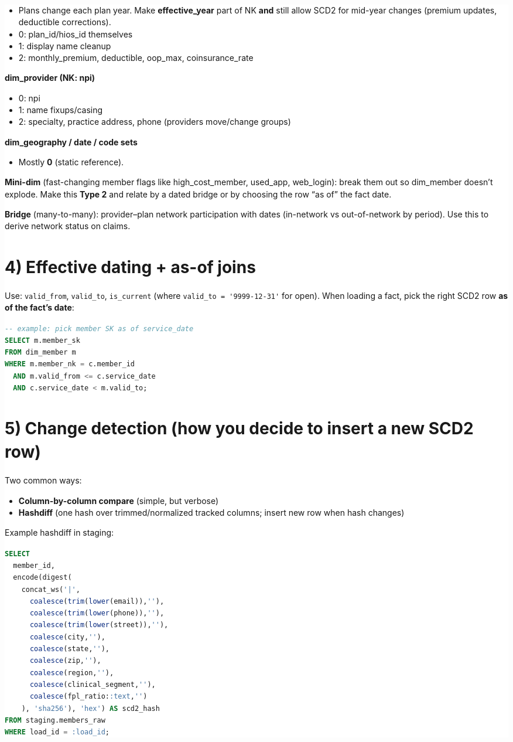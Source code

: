 * Plans change each plan year. Make **effective\_year** part of NK **and** still allow SCD2 for mid-year changes (premium updates, deductible corrections).
* 0: plan\_id/hios\_id themselves
* 1: display name cleanup
* 2: monthly\_premium, deductible, oop\_max, coinsurance\_rate

**dim\_provider (NK: npi)**

* 0: npi
* 1: name fixups/casing
* 2: specialty, practice address, phone (providers move/change groups)

**dim\_geography / date / code sets**

* Mostly **0** (static reference).

**Mini-dim** (fast-changing member flags like high\_cost\_member, used\_app, web\_login): break them out so dim\_member doesn’t explode. Make this **Type 2** and relate by a dated bridge or by choosing the row “as of” the fact date.

**Bridge** (many-to-many): provider–plan network participation with dates (in-network vs out-of-network by period). Use this to derive network status on claims.

# 4) Effective dating + as-of joins

Use: `valid_from`, `valid_to`, `is_current` (where `valid_to = '9999-12-31'` for open).
When loading a fact, pick the right SCD2 row **as of the fact’s date**:

```sql
-- example: pick member SK as of service_date
SELECT m.member_sk
FROM dim_member m
WHERE m.member_nk = c.member_id
  AND m.valid_from <= c.service_date
  AND c.service_date < m.valid_to;
```

# 5) Change detection (how you decide to insert a new SCD2 row)

Two common ways:

* **Column-by-column compare** (simple, but verbose)
* **Hashdiff** (one hash over trimmed/normalized tracked columns; insert new row when hash changes)

Example hashdiff in staging:

```sql
SELECT
  member_id,
  encode(digest(
    concat_ws('|',
      coalesce(trim(lower(email)),''),
      coalesce(trim(lower(phone)),''),
      coalesce(trim(lower(street)),''),
      coalesce(city,''),
      coalesce(state,''),
      coalesce(zip,''),
      coalesce(region,''),
      coalesce(clinical_segment,''),
      coalesce(fpl_ratio::text,'')
    ), 'sha256'), 'hex') AS scd2_hash
FROM staging.members_raw
WHERE load_id = :load_id;
```
